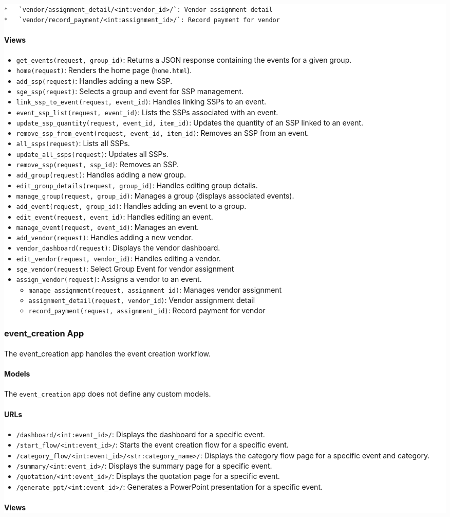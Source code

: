     *   `vendor/assignment_detail/<int:vendor_id>/`: Vendor assignment detail
    *   `vendor/record_payment/<int:assignment_id>/`: Record payment for vendor

#### Views

*   `get_events(request, group_id)`: Returns a JSON response containing the events for a given group.
*   `home(request)`: Renders the home page (`home.html`).
*   `add_ssp(request)`: Handles adding a new SSP.
*   `sge_ssp(request)`: Selects a group and event for SSP management.
*   `link_ssp_to_event(request, event_id)`: Handles linking SSPs to an event.
*   `event_ssp_list(request, event_id)`: Lists the SSPs associated with an event.
*   `update_ssp_quantity(request, event_id, item_id)`: Updates the quantity of an SSP linked to an event.
*   `remove_ssp_from_event(request, event_id, item_id)`: Removes an SSP from an event.
*   `all_ssps(request)`: Lists all SSPs.
*   `update_all_ssps(request)`: Updates all SSPs.
*   `remove_ssp(request, ssp_id)`: Removes an SSP.
*   `add_group(request)`: Handles adding a new group.
*   `edit_group_details(request, group_id)`: Handles editing group details.
*   `manage_group(request, group_id)`: Manages a group (displays associated events).
*   `add_event(request, group_id)`: Handles adding an event to a group.
*   `edit_event(request, event_id)`: Handles editing an event.
*   `manage_event(request, event_id)`: Manages an event.
*   `add_vendor(request)`: Handles adding a new vendor.
*   `vendor_dashboard(request)`: Displays the vendor dashboard.
*   `edit_vendor(request, vendor_id)`: Handles editing a vendor.
*   `sge_vendor(request)`: Select Group Event for vendor assignment
*   `assign_vendor(request)`: Assigns a vendor to an event.
    *   `manage_assignment(request, assignment_id)`: Manages vendor assignment
    *   `assignment_detail(request, vendor_id)`: Vendor assignment detail
    *   `record_payment(request, assignment_id)`: Record payment for vendor

### event_creation App

The event_creation app handles the event creation workflow.

#### Models

The `event_creation` app does not define any custom models.

#### URLs

*   `/dashboard/<int:event_id>/`: Displays the dashboard for a specific event.
*   `/start_flow/<int:event_id>/`: Starts the event creation flow for a specific event.
*   `/category_flow/<int:event_id>/<str:category_name>/`: Displays the category flow page for a specific event and category.
*   `/summary/<int:event_id>/`: Displays the summary page for a specific event.
*   `/quotation/<int:event_id>/`: Displays the quotation page for a specific event.
*   `/generate_ppt/<int:event_id>/`: Generates a PowerPoint presentation for a specific event.

#### Views
